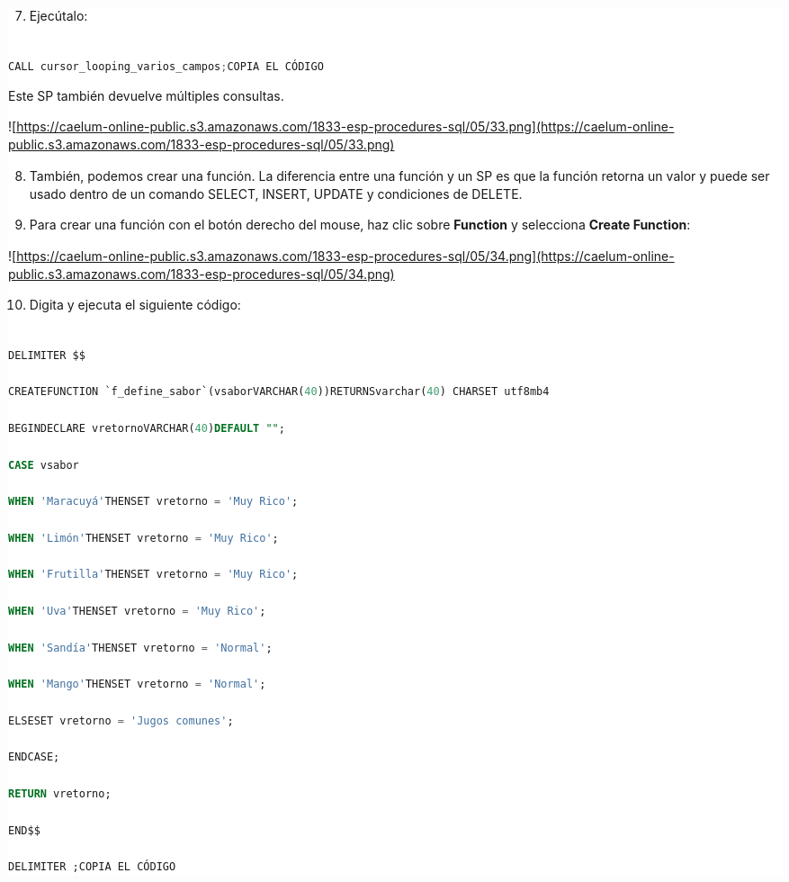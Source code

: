 7) Ejecútalo:  

```objectivec

CALL cursor_looping_varios_campos;COPIA EL CÓDIGO

```

Este SP también devuelve múltiples consultas.

![https://caelum-online-public.s3.amazonaws.com/1833-esp-procedures-sql/05/33.png](https://caelum-online-public.s3.amazonaws.com/1833-esp-procedures-sql/05/33.png)

8) También, podemos crear una función. La diferencia entre una función y un SP es que la función retorna un valor y puede ser usado dentro de un comando SELECT, INSERT, UPDATE y condiciones de DELETE.

9) Para crear una función con el botón derecho del mouse, haz clic sobre **Function** y selecciona **Create Function**:

![https://caelum-online-public.s3.amazonaws.com/1833-esp-procedures-sql/05/34.png](https://caelum-online-public.s3.amazonaws.com/1833-esp-procedures-sql/05/34.png)

10) Digita y ejecuta el siguiente código:

```sql

DELIMITER $$

CREATEFUNCTION `f_define_sabor`(vsaborVARCHAR(40))RETURNSvarchar(40) CHARSET utf8mb4

BEGINDECLARE vretornoVARCHAR(40)DEFAULT "";

CASE vsabor

WHEN 'Maracuyá'THENSET vretorno = 'Muy Rico';

WHEN 'Limón'THENSET vretorno = 'Muy Rico';

WHEN 'Frutilla'THENSET vretorno = 'Muy Rico';

WHEN 'Uva'THENSET vretorno = 'Muy Rico';

WHEN 'Sandía'THENSET vretorno = 'Normal';

WHEN 'Mango'THENSET vretorno = 'Normal';

ELSESET vretorno = 'Jugos comunes';

ENDCASE;

RETURN vretorno;

END$$

DELIMITER ;COPIA EL CÓDIGO

```
